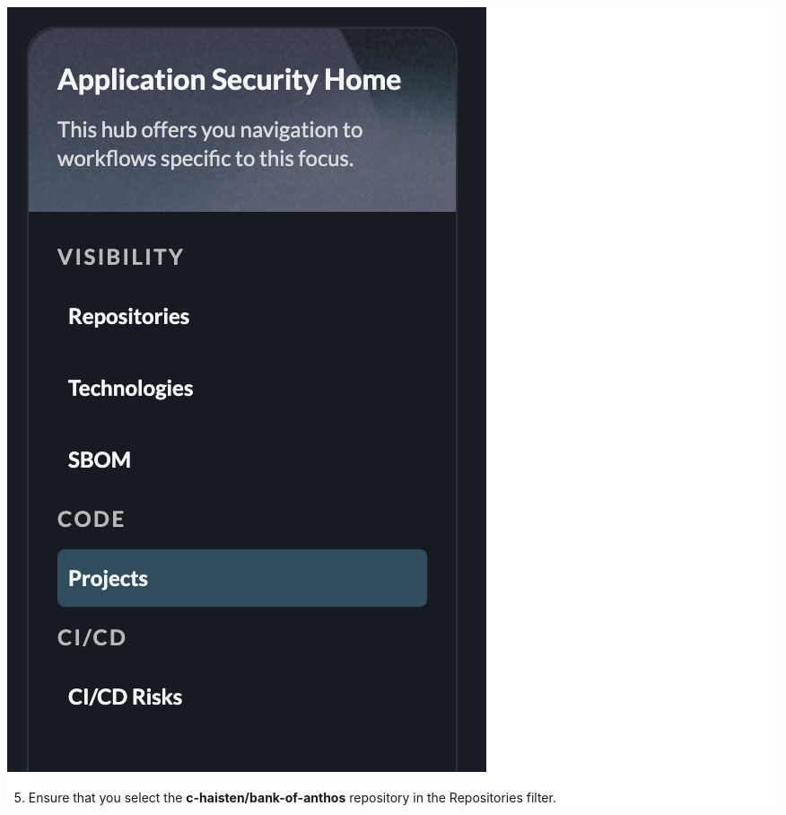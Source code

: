 ![Alt text for image](/screenshots/runtime_protection/software-composition-analysis-4.png "Optional title")

5. Ensure that you select the **c-haisten/bank-of-anthos** repository in the Repositories filter.
